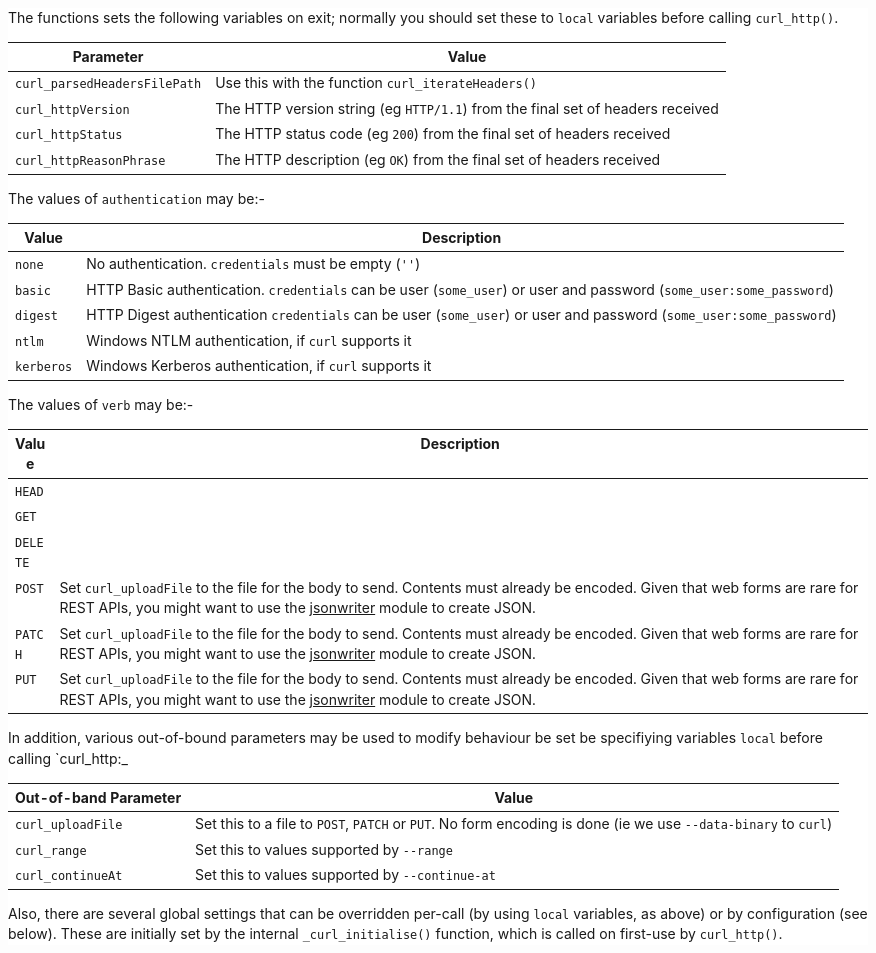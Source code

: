 The functions sets the following variables on exit; normally you should set these to `local` variables before calling `curl_http()`.

|Parameter|Value|
|---------|-----|
|`curl_parsedHeadersFilePath`|Use this with the function `curl_iterateHeaders()`|
|`curl_httpVersion`|The HTTP version string (eg `HTTP/1.1`) from the final set of headers received|
|`curl_httpStatus`|The HTTP status code (eg `200`) from the final set of headers received|
|`curl_httpReasonPhrase`|The HTTP description (eg `OK`) from the final set of headers received|


The values of `authentication` may be:-

|Value|Description|
|-----|-----------|
|`none`|No authentication. `credentials` must be empty (`''`)|
|`basic`|HTTP Basic authentication. `credentials` can be user (`some_user`) or user and password (`some_user:some_password`)|
|`digest`|HTTP Digest authentication `credentials` can be user (`some_user`) or user and password (`some_user:some_password`)|
|`ntlm`|Windows NTLM authentication, if `curl` supports it|
|`kerberos`|Windows Kerberos authentication, if `curl` supports it|

The values of `verb` may be:-

|Value|Description|
|-----|-----------|
|`HEAD`||
|`GET`||
|`DELETE`||
|`POST`|Set `curl_uploadFile` to the file for the body to send. Contents must already be encoded. Given that web forms are rare for REST APIs, you might want to use the [jsonwriter] module to create JSON.|
|`PATCH`|Set `curl_uploadFile` to the file for the body to send. Contents must already be encoded. Given that web forms are rare for REST APIs, you might want to use the [jsonwriter] module to create JSON.|
|`PUT`|Set `curl_uploadFile` to the file for the body to send. Contents must already be encoded. Given that web forms are rare for REST APIs, you might want to use the [jsonwriter] module to create JSON.|

In addition, various out-of-bound parameters may be used to modify behaviour be set be specifiying variables `local` before calling `curl_http:_

|Out-of-band Parameter|Value|
|---------------------|-----|
|`curl_uploadFile`|Set this to a file to `POST`, `PATCH` or `PUT`. No form encoding is done (ie we use `--data-binary` to `curl`)|
|`curl_range`|Set this to values supported by `--range`|
|`curl_continueAt`|Set this to values supported by `--continue-at`|

Also, there are several global settings that can be overridden per-call (by using `local` variables, as above) or by configuration (see below). These are initially set by the internal `_curl_initialise()` function, which is called on first-use by `curl_http()`. 


[swaddle]: https://github.com/raphaelcohn/swaddle "Swaddle homepage"
[shellfire]: https://github.com/shellfire-dev "shellfire homepage"
[core]: https://github.com/shellfire-dev/core "shellfire core module homepage"
[paths.d]: https://github.com/shellfire-dev/paths.d "paths.d shellfire module homepage"
[github api]: https://github.com/shellfire-dev/github "github shellfire module homepage"
[jsonwriter]: https://github.com/shellfire-dev/jsonwriter "jsonwriter shellfire module homepage"
[jsonreader]: https://github.com/shellfire-dev/jsonreader "jsonreader shellfire module homepage"
[urlencode]: https://github.com/shellfire-dev/urlencode "urlencode shellfire module homepage"
[unicode]: https://github.com/shellfire-dev/unicode "unicode shellfire module homepage"
[version]: https://github.com/shellfire-dev/version "version shellfire module homepage"